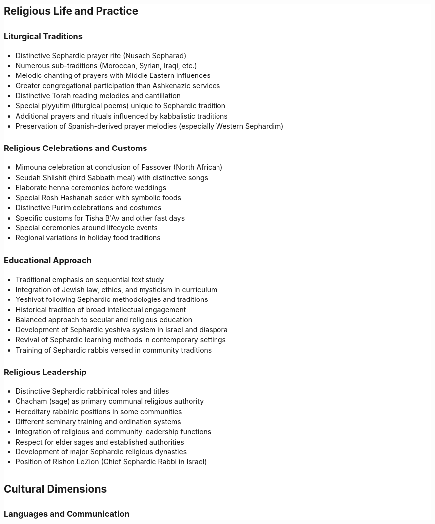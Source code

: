 ## Religious Life and Practice

### Liturgical Traditions

- Distinctive Sephardic prayer rite (Nusach Sepharad)
- Numerous sub-traditions (Moroccan, Syrian, Iraqi, etc.)
- Melodic chanting of prayers with Middle Eastern influences
- Greater congregational participation than Ashkenazic services
- Distinctive Torah reading melodies and cantillation
- Special piyyutim (liturgical poems) unique to Sephardic tradition
- Additional prayers and rituals influenced by kabbalistic traditions
- Preservation of Spanish-derived prayer melodies (especially Western Sephardim)

### Religious Celebrations and Customs

- Mimouna celebration at conclusion of Passover (North African)
- Seudah Shlishit (third Sabbath meal) with distinctive songs
- Elaborate henna ceremonies before weddings
- Special Rosh Hashanah seder with symbolic foods
- Distinctive Purim celebrations and costumes
- Specific customs for Tisha B'Av and other fast days
- Special ceremonies around lifecycle events
- Regional variations in holiday food traditions

### Educational Approach

- Traditional emphasis on sequential text study
- Integration of Jewish law, ethics, and mysticism in curriculum
- Yeshivot following Sephardic methodologies and traditions
- Historical tradition of broad intellectual engagement
- Balanced approach to secular and religious education
- Development of Sephardic yeshiva system in Israel and diaspora
- Revival of Sephardic learning methods in contemporary settings
- Training of Sephardic rabbis versed in community traditions

### Religious Leadership

- Distinctive Sephardic rabbinical roles and titles
- Chacham (sage) as primary communal religious authority
- Hereditary rabbinic positions in some communities
- Different seminary training and ordination systems
- Integration of religious and community leadership functions
- Respect for elder sages and established authorities
- Development of major Sephardic religious dynasties
- Position of Rishon LeZion (Chief Sephardic Rabbi in Israel)

## Cultural Dimensions

### Languages and Communication
